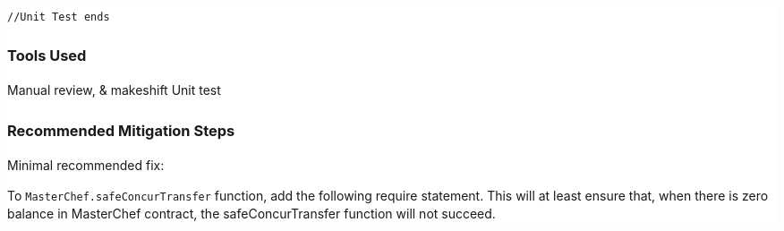 ```bash
//Unit Test ends
```

### Tools Used

Manual review, & makeshift Unit test

### Recommended Mitigation Steps

Minimal recommended fix:

To `MasterChef.safeConcurTransfer` function, add the following require statement. This will at least ensure that, when there is zero balance in MasterChef contract, the safeConcurTransfer function will not succeed.

```bash

